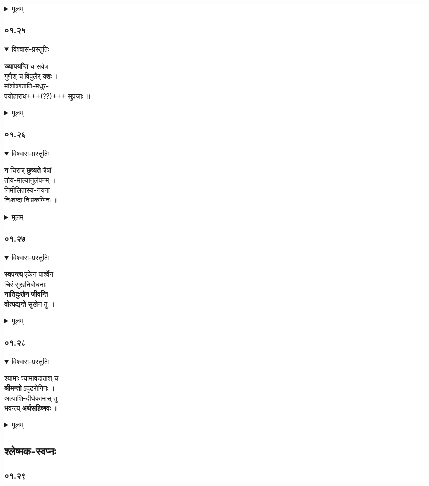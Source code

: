 <details><summary>मूलम्</summary></details>


### ०१.२५

<details open><summary>विश्वास-प्रस्तुतिः</summary>

**ख्यापयन्ति** च सर्वत्र  
गुणैश् च विपुलैर् **यशः** ।  
मांशोष्णताति-मधुर-  
पयोहाराथ+++(??)+++ सुप्रजाः ॥  
</details>

<details><summary>मूलम्</summary></details>


### ०१.२६

<details open><summary>विश्वास-प्रस्तुतिः</summary>

**न** चिराच् **छुष्यते** चैषां  
तोय-माल्यानुलेपनम् ।  
निमीलितास्य-नयना  
निःशब्दा निःप्रकम्पिनः ॥  
</details>

<details><summary>मूलम्</summary></details>

### ०१.२७

<details open><summary>विश्वास-प्रस्तुतिः</summary>

**स्वपन्त्य्** एकेन पार्श्वेन  
चिरं सुखनिबोधनाः ।  
**नातिदुःखेन जीवन्ति**  
**वोत्पद्यन्ते** सुखेन तु ॥  
</details>

<details><summary>मूलम्</summary></details>


### ०१.२८

<details open><summary>विश्वास-प्रस्तुतिः</summary>

श्यामाः श्यामावदाताश् च  
**श्रीमन्तो** ऽदृढरोगिणः ।  
अल्पाशि-दीर्घकामास् तु  
भवन्त्य् **अर्थसहिष्णवः** ॥  
</details>

<details><summary>मूलम्</summary></details>


## श्लेष्मक-स्वप्नः
### ०१.२९
